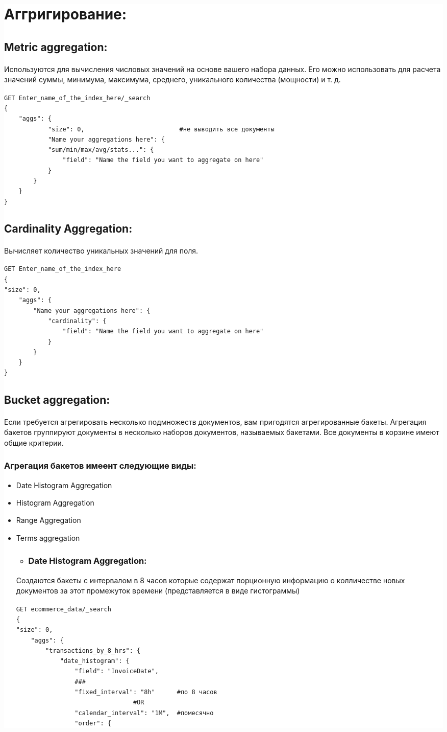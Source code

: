 # Аггригирование:
## Metric aggregation:
Используются для вычисления числовых значений на основе вашего набора данных. Его можно использовать для расчета значений суммы, минимума, максимума, среднего, уникального количества (мощности) и т. д.
```
GET Enter_name_of_the_index_here/_search
{
    "aggs": {
            "size": 0,                          #не выводить все документы
            "Name your aggregations here": {
            "sum/min/max/avg/stats...": {
                "field": "Name the field you want to aggregate on here"
            }
        }
    }
}
```
## Cardinality Aggregation:
Вычисляет количество уникальных значений для поля.
```
GET Enter_name_of_the_index_here
{
"size": 0,
    "aggs": {
        "Name your aggregations here": {
            "cardinality": {
                "field": "Name the field you want to aggregate on here"
            }
        }
    }
}
```
## Bucket aggregation:
Если требуется агрегировать несколько подмножеств документов, вам пригодятся агрегированные бакеты. Агрегация бакетов группируют документы в несколько наборов документов, называемых бакетами. Все документы в корзине имеют общие критерии.
### Агрегация бакетов имеент следующие виды:
- Date Histogram Aggregation
- Histogram Aggregation
- Range Aggregation
- Terms aggregation
        
    - ### Date Histogram Aggregation:
    Создаются бакеты с интервалом в 8 часов которые содержат порционную информацию о колличестве новых документов за этот промежуток времени (представляется в виде гистограммы)
    ```
    GET ecommerce_data/_search
    {
    "size": 0,
        "aggs": {
            "transactions_by_8_hrs": {
                "date_histogram": {
                    "field": "InvoiceDate",
                    ###
                    "fixed_interval": "8h"      #по 8 часов
                                    #OR
                    "calendar_interval": "1M",  #помесячно
                    "order": {